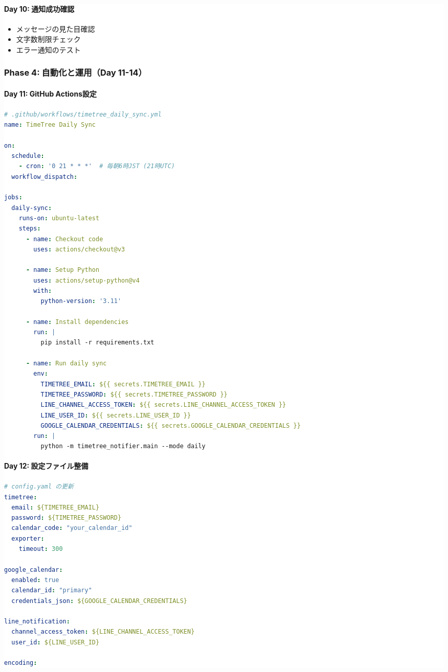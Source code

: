 #### **Day 10: 通知成功確認**
- メッセージの見た目確認
- 文字数制限チェック
- エラー通知のテスト

### **Phase 4: 自動化と運用（Day 11-14）**

#### **Day 11: GitHub Actions設定**
```yaml
# .github/workflows/timetree_daily_sync.yml
name: TimeTree Daily Sync

on:
  schedule:
    - cron: '0 21 * * *'  # 毎朝6時JST (21時UTC)
  workflow_dispatch:

jobs:
  daily-sync:
    runs-on: ubuntu-latest
    steps:
      - name: Checkout code
        uses: actions/checkout@v3
        
      - name: Setup Python
        uses: actions/setup-python@v4
        with:
          python-version: '3.11'
          
      - name: Install dependencies
        run: |
          pip install -r requirements.txt
          
      - name: Run daily sync
        env:
          TIMETREE_EMAIL: ${{ secrets.TIMETREE_EMAIL }}
          TIMETREE_PASSWORD: ${{ secrets.TIMETREE_PASSWORD }}
          LINE_CHANNEL_ACCESS_TOKEN: ${{ secrets.LINE_CHANNEL_ACCESS_TOKEN }}
          LINE_USER_ID: ${{ secrets.LINE_USER_ID }}
          GOOGLE_CALENDAR_CREDENTIALS: ${{ secrets.GOOGLE_CALENDAR_CREDENTIALS }}
        run: |
          python -m timetree_notifier.main --mode daily
```

#### **Day 12: 設定ファイル整備**
```yaml
# config.yaml の更新
timetree:
  email: ${TIMETREE_EMAIL}
  password: ${TIMETREE_PASSWORD}
  calendar_code: "your_calendar_id"
  exporter:
    timeout: 300

google_calendar:
  enabled: true
  calendar_id: "primary"
  credentials_json: ${GOOGLE_CALENDAR_CREDENTIALS}

line_notification:
  channel_access_token: ${LINE_CHANNEL_ACCESS_TOKEN}
  user_id: ${LINE_USER_ID}
  
encoding:
```